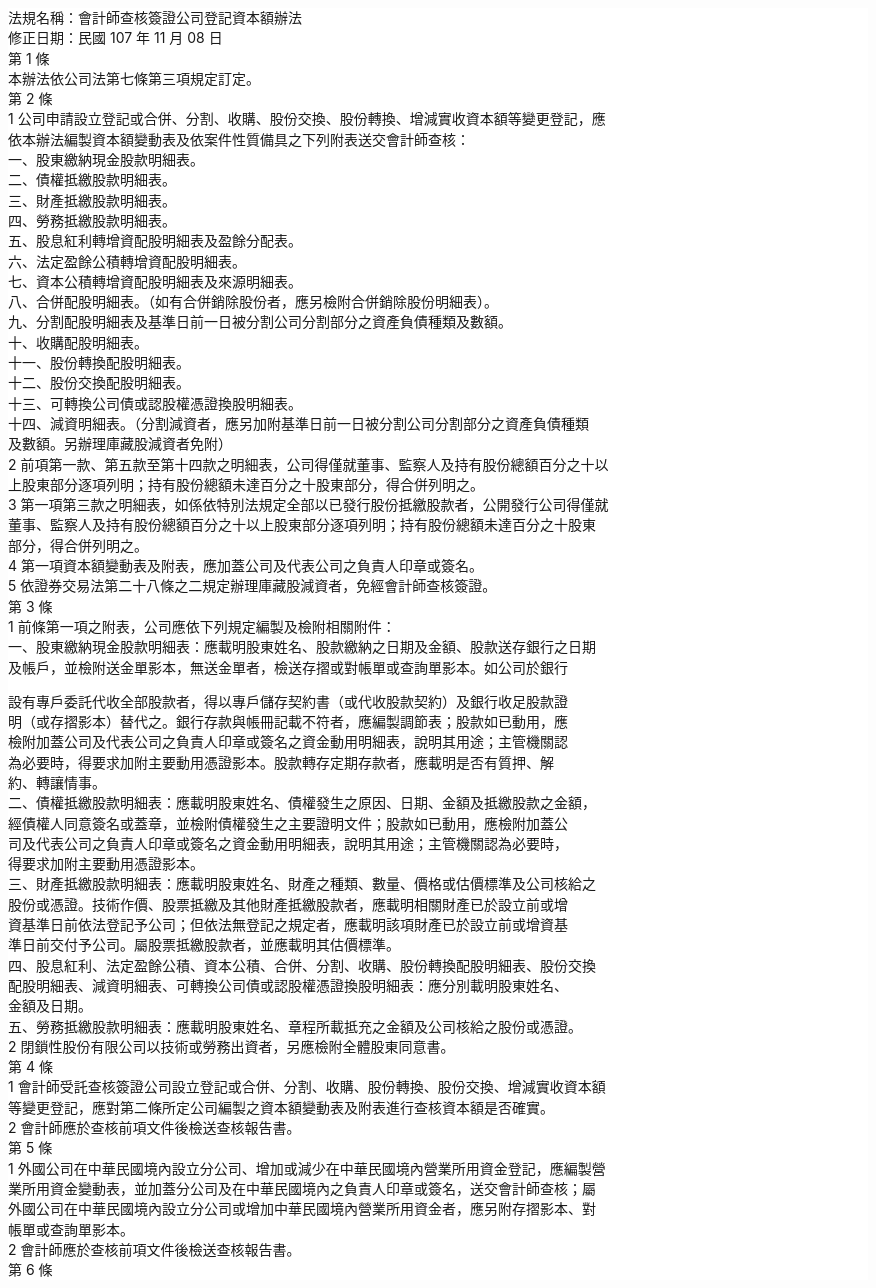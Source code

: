 法規名稱：會計師查核簽證公司登記資本額辦法  
修正日期：民國 107 年 11 月 08 日  
第 1 條  
本辦法依公司法第七條第三項規定訂定。  
第 2 條  
1 公司申請設立登記或合併、分割、收購、股份交換、股份轉換、增減實收資本額等變更登記，應  
依本辦法編製資本額變動表及依案件性質備具之下列附表送交會計師查核：  
一、股東繳納現金股款明細表。  
二、債權抵繳股款明細表。  
三、財產抵繳股款明細表。  
四、勞務抵繳股款明細表。  
五、股息紅利轉增資配股明細表及盈餘分配表。  
六、法定盈餘公積轉增資配股明細表。  
七、資本公積轉增資配股明細表及來源明細表。  
八、合併配股明細表。（如有合併銷除股份者，應另檢附合併銷除股份明細表）。  
九、分割配股明細表及基準日前一日被分割公司分割部分之資產負債種類及數額。  
十、收購配股明細表。  
十一、股份轉換配股明細表。  
十二、股份交換配股明細表。  
十三、可轉換公司債或認股權憑證換股明細表。  
十四、減資明細表。（分割減資者，應另加附基準日前一日被分割公司分割部分之資產負債種類  
及數額。另辦理庫藏股減資者免附）  
2 前項第一款、第五款至第十四款之明細表，公司得僅就董事、監察人及持有股份總額百分之十以  
上股東部分逐項列明；持有股份總額未達百分之十股東部分，得合併列明之。  
3 第一項第三款之明細表，如係依特別法規定全部以已發行股份抵繳股款者，公開發行公司得僅就  
董事、監察人及持有股份總額百分之十以上股東部分逐項列明；持有股份總額未達百分之十股東  
部分，得合併列明之。  
4 第一項資本額變動表及附表，應加蓋公司及代表公司之負責人印章或簽名。  
5 依證券交易法第二十八條之二規定辦理庫藏股減資者，免經會計師查核簽證。  
第 3 條  
1 前條第一項之附表，公司應依下列規定編製及檢附相關附件：  
一、股東繳納現金股款明細表：應載明股東姓名、股款繳納之日期及金額、股款送存銀行之日期  
及帳戶，並檢附送金單影本，無送金單者，檢送存摺或對帳單或查詢單影本。如公司於銀行  


設有專戶委託代收全部股款者，得以專戶儲存契約書（或代收股款契約）及銀行收足股款證  
明（或存摺影本）替代之。銀行存款與帳冊記載不符者，應編製調節表；股款如已動用，應  
檢附加蓋公司及代表公司之負責人印章或簽名之資金動用明細表，說明其用途；主管機關認  
為必要時，得要求加附主要動用憑證影本。股款轉存定期存款者，應載明是否有質押、解  
約、轉讓情事。  
二、債權抵繳股款明細表：應載明股東姓名、債權發生之原因、日期、金額及抵繳股款之金額，  
經債權人同意簽名或蓋章，並檢附債權發生之主要證明文件；股款如已動用，應檢附加蓋公  
司及代表公司之負責人印章或簽名之資金動用明細表，說明其用途；主管機關認為必要時，  
得要求加附主要動用憑證影本。  
三、財產抵繳股款明細表：應載明股東姓名、財產之種類、數量、價格或估價標準及公司核給之  
股份或憑證。技術作價、股票抵繳及其他財產抵繳股款者，應載明相關財產已於設立前或增  
資基準日前依法登記予公司；但依法無登記之規定者，應載明該項財產已於設立前或增資基  
準日前交付予公司。屬股票抵繳股款者，並應載明其估價標準。  
四、股息紅利、法定盈餘公積、資本公積、合併、分割、收購、股份轉換配股明細表、股份交換  
配股明細表、減資明細表、可轉換公司債或認股權憑證換股明細表：應分別載明股東姓名、  
金額及日期。  
五、勞務抵繳股款明細表：應載明股東姓名、章程所載抵充之金額及公司核給之股份或憑證。  
2 閉鎖性股份有限公司以技術或勞務出資者，另應檢附全體股東同意書。  
第 4 條  
1 會計師受託查核簽證公司設立登記或合併、分割、收購、股份轉換、股份交換、增減實收資本額  
等變更登記，應對第二條所定公司編製之資本額變動表及附表進行查核資本額是否確實。  
2 會計師應於查核前項文件後檢送查核報告書。  
第 5 條  
1 外國公司在中華民國境內設立分公司、增加或減少在中華民國境內營業所用資金登記，應編製營  
業所用資金變動表，並加蓋分公司及在中華民國境內之負責人印章或簽名，送交會計師查核；屬  
外國公司在中華民國境內設立分公司或增加中華民國境內營業所用資金者，應另附存摺影本、對  
帳單或查詢單影本。  
2 會計師應於查核前項文件後檢送查核報告書。  
第 6 條  